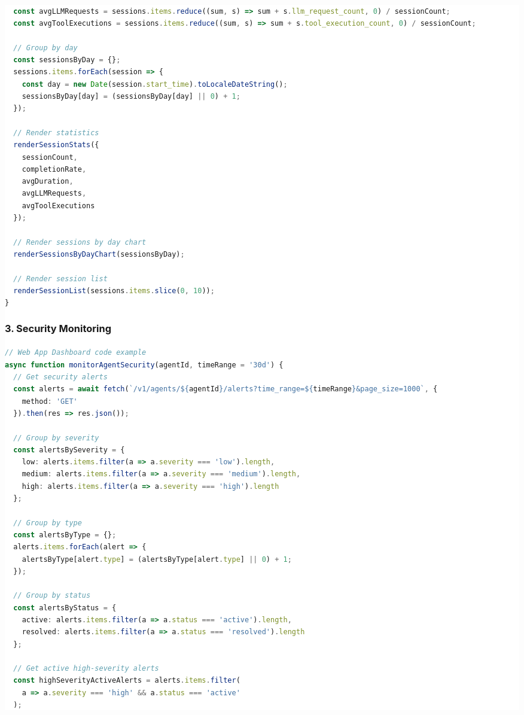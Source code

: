 ```typescript
  const avgLLMRequests = sessions.items.reduce((sum, s) => sum + s.llm_request_count, 0) / sessionCount;
  const avgToolExecutions = sessions.items.reduce((sum, s) => sum + s.tool_execution_count, 0) / sessionCount;
  
  // Group by day
  const sessionsByDay = {};
  sessions.items.forEach(session => {
    const day = new Date(session.start_time).toLocaleDateString();
    sessionsByDay[day] = (sessionsByDay[day] || 0) + 1;
  });
  
  // Render statistics
  renderSessionStats({
    sessionCount,
    completionRate,
    avgDuration,
    avgLLMRequests,
    avgToolExecutions
  });
  
  // Render sessions by day chart
  renderSessionsByDayChart(sessionsByDay);
  
  // Render session list
  renderSessionList(sessions.items.slice(0, 10));
}
```

### 3. Security Monitoring

```typescript
// Web App Dashboard code example
async function monitorAgentSecurity(agentId, timeRange = '30d') {
  // Get security alerts
  const alerts = await fetch(`/v1/agents/${agentId}/alerts?time_range=${timeRange}&page_size=1000`, {
    method: 'GET'
  }).then(res => res.json());
  
  // Group by severity
  const alertsBySeverity = {
    low: alerts.items.filter(a => a.severity === 'low').length,
    medium: alerts.items.filter(a => a.severity === 'medium').length,
    high: alerts.items.filter(a => a.severity === 'high').length
  };
  
  // Group by type
  const alertsByType = {};
  alerts.items.forEach(alert => {
    alertsByType[alert.type] = (alertsByType[alert.type] || 0) + 1;
  });
  
  // Group by status
  const alertsByStatus = {
    active: alerts.items.filter(a => a.status === 'active').length,
    resolved: alerts.items.filter(a => a.status === 'resolved').length
  };
  
  // Get active high-severity alerts
  const highSeverityActiveAlerts = alerts.items.filter(
    a => a.severity === 'high' && a.status === 'active'
  );
```
